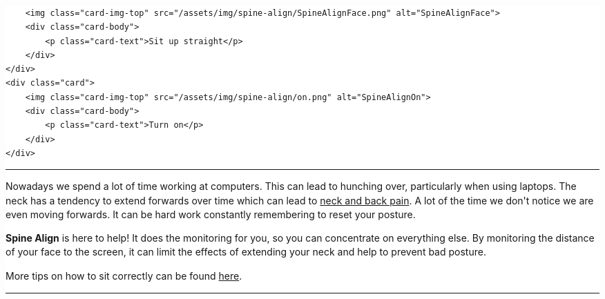         <img class="card-img-top" src="/assets/img/spine-align/SpineAlignFace.png" alt="SpineAlignFace">
        <div class="card-body">
            <p class="card-text">Sit up straight</p>
        </div>
    </div>
    <div class="card">
        <img class="card-img-top" src="/assets/img/spine-align/on.png" alt="SpineAlignOn">
        <div class="card-body">
            <p class="card-text">Turn on</p>
        </div>
    </div>
</div>

---

Nowadays we spend a lot of time working at computers. This can lead to hunching over, particularly when using laptops.
The neck has a tendency to extend forwards over time which can lead to <a
    href="https://en.wikipedia.org/wiki/Poor_posture#Warnings_concerning_backpacks_and_computer_use"
    target="_blank">neck and back pain</a>. A lot of the time we don't notice we are even moving forwards. It can be
hard work constantly remembering to reset your posture.

<strong>Spine Align</strong> is here to help! It does the monitoring for you, so you can concentrate on everything else.
By monitoring the distance of your face to the screen, it can limit the effects of extending your neck and help to
prevent bad posture.

More tips on how to sit correctly can be found <a
    href="http://www.nhs.uk/Livewell/workplacehealth/Pages/howtositcorrectly.aspx" target="_blank">here</a>.

<div class="container-fluid">
    <div class="row justify-content-center align-items-center">
        <div class="col-10">
            <div class="embed-responsive embed-responsive-16by9">
                <iframe class="embed-responsive-item"
                    src="https://www.youtube.com/embed/OyK0oE5rwFY?rel=0&amp;showinfo=0" allowfullscreen></iframe>
            </div>
        </div>
    </div>
</div>

---
